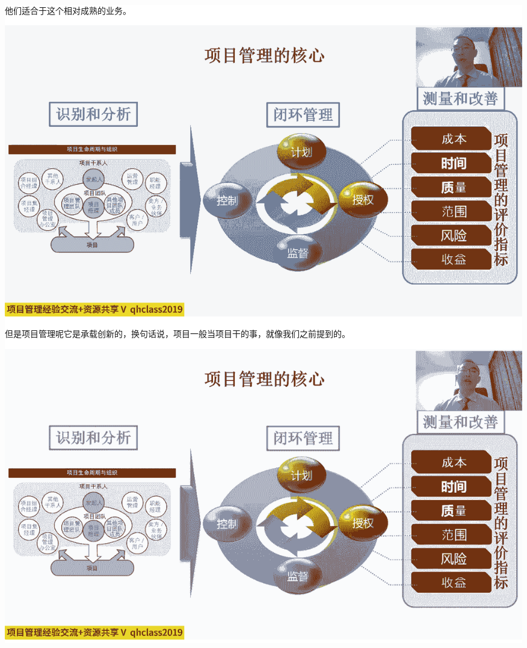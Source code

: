 他们适合于这个相对成熟的业务。

![](img/96c5dec7a1bf3c551c6b9ae2ad18e0a7_127.png)

但是项目管理呢它是承载创新的，换句话说，项目一般当项目干的事，就像我们之前提到的。

![](img/96c5dec7a1bf3c551c6b9ae2ad18e0a7_129.png)
